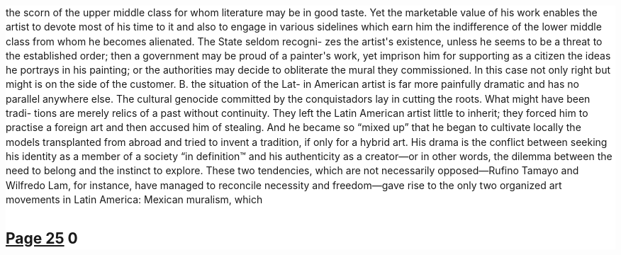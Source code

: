 the scorn of the upper middle class 
for whom literature may be in good 
taste. 
Yet the marketable value of his 
work enables the artist to devote 
most of his time to it and also to 
engage in various sidelines which earn 
him the indifference of the lower 
middle class from whom he becomes 
alienated. The State seldom recogni- 
zes the artist's existence, unless he 
seems to be a threat to the established 
order; then a government may be 
proud of a painter's work, yet imprison 
him for supporting as a citizen the 
ideas he portrays in his painting; or 
the authorities may decide to obliterate 
the mural they commissioned. In this 
case not only right but might is on the 
side of the customer. 
B. the situation of the Lat- 
in American artist is far more painfully 
dramatic and has no parallel anywhere 
else. The cultural genocide committed 
by the conquistadors lay in cutting the 
roots. What might have been tradi- 
tions are merely relics of a past 
without continuity. They left the Latin 
American artist little to inherit; they 
forced him to practise a foreign art 
and then accused him of stealing. 
And he became so “mixed up” that 
he began to cultivate locally the 
models transplanted from abroad and 
tried to invent a tradition, if only for 
a hybrid art. 
His drama is the conflict between 
seeking his identity as a member of 
a society “in definition™ and his 
authenticity as a creator—or in other 
words, the dilemma between the need 
to belong and the instinct to explore. 
These two tendencies, which are not 
necessarily opposed—Rufino Tamayo 
and Wilfredo Lam, for instance, have 
managed to reconcile necessity and 
freedom—gave rise to the only two 
organized art movements in Latin 
America: Mexican muralism, which

## [Page 25](https://demo.humlab.umu.se/courier/078274engo.pdf#page=25) 0
